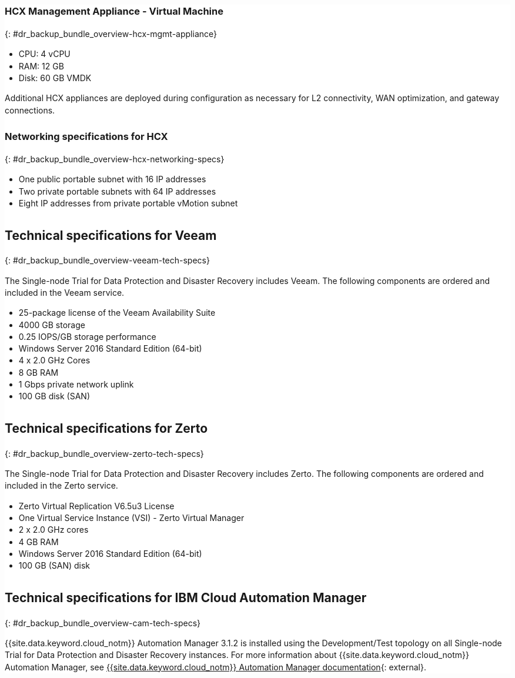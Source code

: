 ### HCX Management Appliance - Virtual Machine
{: #dr_backup_bundle_overview-hcx-mgmt-appliance}

* CPU: 4 vCPU
* RAM: 12 GB
* Disk: 60 GB VMDK

Additional HCX appliances are deployed during configuration as necessary for L2 connectivity, WAN optimization, and gateway connections.

### Networking specifications for HCX
{: #dr_backup_bundle_overview-hcx-networking-specs}

* One public portable subnet with 16 IP addresses
* Two private portable subnets with 64 IP addresses
* Eight IP addresses from private portable vMotion subnet

## Technical specifications for Veeam
{: #dr_backup_bundle_overview-veeam-tech-specs}

The Single-node Trial for Data Protection and  Disaster Recovery includes Veeam. The following components are ordered and included in the Veeam service.

* 25-package license of the Veeam Availability Suite
* 4000 GB storage
* 0.25 IOPS/GB storage performance
* Windows Server 2016 Standard Edition (64-bit)
* 4 x 2.0 GHz Cores
* 8 GB RAM
* 1 Gbps private network uplink
* 100 GB disk (SAN)

## Technical specifications for Zerto
{: #dr_backup_bundle_overview-zerto-tech-specs}

The Single-node Trial for Data Protection and Disaster Recovery includes Zerto. The following components are ordered and included in the Zerto service.

* Zerto Virtual Replication V6.5u3 License
* One Virtual Service Instance (VSI) - Zerto Virtual Manager
* 2 x 2.0 GHz cores
* 4 GB RAM
* Windows Server 2016 Standard Edition (64-bit)
* 100 GB (SAN) disk

## Technical specifications for IBM Cloud Automation Manager
{: #dr_backup_bundle_overview-cam-tech-specs}

{{site.data.keyword.cloud_notm}} Automation Manager 3.1.2 is installed using the Development/Test topology on all Single-node Trial for Data Protection and Disaster Recovery instances. For more information about {{site.data.keyword.cloud_notm}} Automation Manager, see [{{site.data.keyword.cloud_notm}} Automation Manager documentation](https://www.ibm.com/support/knowledgecenter/en/SS2L37_3.1.2.0/kc_welcome.html){: external}.
